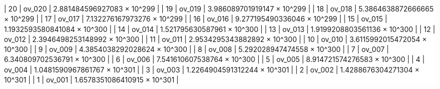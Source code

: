 | 20 | ov_020 | 2.881484596927083 × 10^299 |
| 19 | ov_019 | 3.986089701919147 × 10^299 |
| 18 | ov_018 | 5.3864638872666665 × 10^299 |
| 17 | ov_017 | 7.132276167973276 × 10^299 |
| 16 | ov_016 | 9.277195490336046 × 10^299 |
| 15 | ov_015 | 1.1932593580841084 × 10^300 |
| 14 | ov_014 | 1.521795630587961 × 10^300 |
| 13 | ov_013 | 1.9199208803561136 × 10^300 |
| 12 | ov_012 | 2.3946498253148992 × 10^300 |
| 11 | ov_011 | 2.9534295343882892 × 10^300 |
| 10 | ov_010 | 3.6115992015472054 × 10^300 |
| 9 | ov_009 | 4.3854038292028624 × 10^300 |
| 8 | ov_008 | 5.292028947474558 × 10^300 |
| 7 | ov_007 | 6.340809702536791 × 10^300 |
| 6 | ov_006 | 7.541610607538764 × 10^300 |
| 5 | ov_005 | 8.914721574276583 × 10^300 |
| 4 | ov_004 | 1.0481590967861767 × 10^301 |
| 3 | ov_003 | 1.2264904591312244 × 10^301 |
| 2 | ov_002 | 1.4288676304271304 × 10^301 |
| 1 | ov_001 | 1.6578351086410915 × 10^301 |

